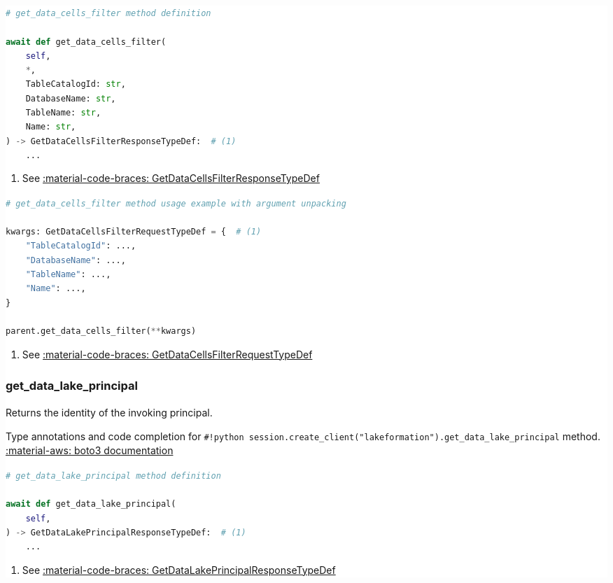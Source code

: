```python
# get_data_cells_filter method definition

await def get_data_cells_filter(
    self,
    *,
    TableCatalogId: str,
    DatabaseName: str,
    TableName: str,
    Name: str,
) -> GetDataCellsFilterResponseTypeDef:  # (1)
    ...
```

1. See [:material-code-braces: GetDataCellsFilterResponseTypeDef](./type_defs.md#getdatacellsfilterresponsetypedef)


```python
# get_data_cells_filter method usage example with argument unpacking

kwargs: GetDataCellsFilterRequestTypeDef = {  # (1)
    "TableCatalogId": ...,
    "DatabaseName": ...,
    "TableName": ...,
    "Name": ...,
}

parent.get_data_cells_filter(**kwargs)
```

1. See [:material-code-braces: GetDataCellsFilterRequestTypeDef](./type_defs.md#getdatacellsfilterrequesttypedef)

### get\_data\_lake\_principal

Returns the identity of the invoking principal.

Type annotations and code completion for `#!python session.create_client("lakeformation").get_data_lake_principal` method.
[:material-aws: boto3 documentation](https://boto3.amazonaws.com/v1/documentation/api/latest/reference/services/lakeformation/client/get_data_lake_principal.html)

```python
# get_data_lake_principal method definition

await def get_data_lake_principal(
    self,
) -> GetDataLakePrincipalResponseTypeDef:  # (1)
    ...
```

1. See [:material-code-braces: GetDataLakePrincipalResponseTypeDef](./type_defs.md#getdatalakeprincipalresponsetypedef)


